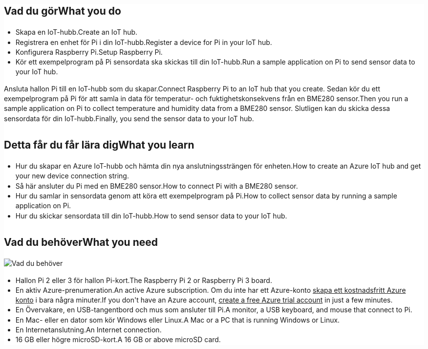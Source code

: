 
## <a name="what-you-do"></a><span data-ttu-id="80d70-111">Vad du gör</span><span class="sxs-lookup"><span data-stu-id="80d70-111">What you do</span></span>

* <span data-ttu-id="80d70-112">Skapa en IoT-hubb.</span><span class="sxs-lookup"><span data-stu-id="80d70-112">Create an IoT hub.</span></span>
* <span data-ttu-id="80d70-113">Registrera en enhet för Pi i din IoT-hubb.</span><span class="sxs-lookup"><span data-stu-id="80d70-113">Register a device for Pi in your IoT hub.</span></span>
* <span data-ttu-id="80d70-114">Konfigurera Raspberry Pi.</span><span class="sxs-lookup"><span data-stu-id="80d70-114">Setup Raspberry Pi.</span></span>
* <span data-ttu-id="80d70-115">Kör ett exempelprogram på Pi sensordata ska skickas till din IoT-hubb.</span><span class="sxs-lookup"><span data-stu-id="80d70-115">Run a sample application on Pi to send sensor data to your IoT hub.</span></span>

<span data-ttu-id="80d70-116">Ansluta hallon Pi till en IoT-hubb som du skapar.</span><span class="sxs-lookup"><span data-stu-id="80d70-116">Connect Raspberry Pi to an IoT hub that you create.</span></span> <span data-ttu-id="80d70-117">Sedan kör du ett exempelprogram på Pi för att samla in data för temperatur- och fuktighetskonsekvens från en BME280 sensor.</span><span class="sxs-lookup"><span data-stu-id="80d70-117">Then you run a sample application on Pi to collect temperature and humidity data from a BME280 sensor.</span></span> <span data-ttu-id="80d70-118">Slutligen kan du skicka dessa sensordata för din IoT-hubb.</span><span class="sxs-lookup"><span data-stu-id="80d70-118">Finally, you send the sensor data to your IoT hub.</span></span>

## <a name="what-you-learn"></a><span data-ttu-id="80d70-119">Detta får du får lära dig</span><span class="sxs-lookup"><span data-stu-id="80d70-119">What you learn</span></span>

* <span data-ttu-id="80d70-120">Hur du skapar en Azure IoT-hubb och hämta din nya anslutningssträngen för enheten.</span><span class="sxs-lookup"><span data-stu-id="80d70-120">How to create an Azure IoT hub and get your new device connection string.</span></span>
* <span data-ttu-id="80d70-121">Så här ansluter du Pi med en BME280 sensor.</span><span class="sxs-lookup"><span data-stu-id="80d70-121">How to connect Pi with a BME280 sensor.</span></span>
* <span data-ttu-id="80d70-122">Hur du samlar in sensordata genom att köra ett exempelprogram på Pi.</span><span class="sxs-lookup"><span data-stu-id="80d70-122">How to collect sensor data by running a sample application on Pi.</span></span>
* <span data-ttu-id="80d70-123">Hur du skickar sensordata till din IoT-hubb.</span><span class="sxs-lookup"><span data-stu-id="80d70-123">How to send sensor data to your IoT hub.</span></span>

## <a name="what-you-need"></a><span data-ttu-id="80d70-124">Vad du behöver</span><span class="sxs-lookup"><span data-stu-id="80d70-124">What you need</span></span>

![Vad du behöver](media/iot-hub-raspberry-pi-kit-node-get-started/0_starter_kit.jpg)

* <span data-ttu-id="80d70-126">Hallon Pi 2 eller 3 för hallon Pi-kort.</span><span class="sxs-lookup"><span data-stu-id="80d70-126">The Raspberry Pi 2 or Raspberry Pi 3 board.</span></span>
* <span data-ttu-id="80d70-127">En aktiv Azure-prenumeration.</span><span class="sxs-lookup"><span data-stu-id="80d70-127">An active Azure subscription.</span></span> <span data-ttu-id="80d70-128">Om du inte har ett Azure-konto [skapa ett kostnadsfritt Azure konto](https://azure.microsoft.com/free/) i bara några minuter.</span><span class="sxs-lookup"><span data-stu-id="80d70-128">If you don't have an Azure account, [create a free Azure trial account](https://azure.microsoft.com/free/) in just a few minutes.</span></span>
* <span data-ttu-id="80d70-129">En Övervakare, en USB-tangentbord och mus som ansluter till Pi.</span><span class="sxs-lookup"><span data-stu-id="80d70-129">A monitor, a USB keyboard, and mouse that connect to Pi.</span></span>
* <span data-ttu-id="80d70-130">En Mac- eller en dator som kör Windows eller Linux.</span><span class="sxs-lookup"><span data-stu-id="80d70-130">A Mac or a PC that is running Windows or Linux.</span></span>
* <span data-ttu-id="80d70-131">En Internetanslutning.</span><span class="sxs-lookup"><span data-stu-id="80d70-131">An Internet connection.</span></span>
* <span data-ttu-id="80d70-132">16 GB eller högre microSD-kort.</span><span class="sxs-lookup"><span data-stu-id="80d70-132">A 16 GB or above microSD card.</span></span>